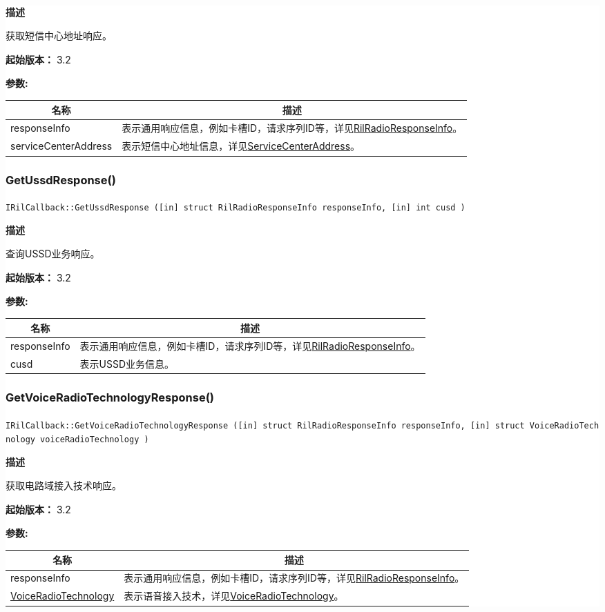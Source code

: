 **描述**


获取短信中心地址响应。

**起始版本：** 3.2

**参数:**

| 名称 | 描述 | 
| -------- | -------- |
| responseInfo | 表示通用响应信息，例如卡槽ID，请求序列ID等，详见[RilRadioResponseInfo](_ril_radio_response_info_v10.md)。 | 
| serviceCenterAddress | 表示短信中心地址信息，详见[ServiceCenterAddress](_service_center_address_v10.md)。 | 


### GetUssdResponse()

```
IRilCallback::GetUssdResponse ([in] struct RilRadioResponseInfo responseInfo, [in] int cusd )
```

**描述**


查询USSD业务响应。

**起始版本：** 3.2

**参数:**

| 名称 | 描述 | 
| -------- | -------- |
| responseInfo | 表示通用响应信息，例如卡槽ID，请求序列ID等，详见[RilRadioResponseInfo](_ril_radio_response_info_v10.md)。 | 
| cusd | 表示USSD业务信息。 | 


### GetVoiceRadioTechnologyResponse()

```
IRilCallback::GetVoiceRadioTechnologyResponse ([in] struct RilRadioResponseInfo responseInfo, [in] struct VoiceRadioTechnology voiceRadioTechnology )
```

**描述**


获取电路域接入技术响应。

**起始版本：** 3.2

**参数:**

| 名称 | 描述 | 
| -------- | -------- |
| responseInfo | 表示通用响应信息，例如卡槽ID，请求序列ID等，详见[RilRadioResponseInfo](_ril_radio_response_info_v10.md)。 | 
| [VoiceRadioTechnology](_voice_radio_technology_v10.md) | 表示语音接入技术，详见[VoiceRadioTechnology](_voice_radio_technology_v10.md)。 | 

